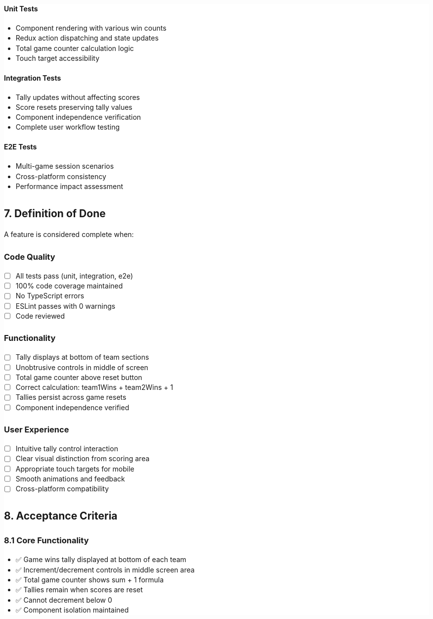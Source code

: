 #### Unit Tests
- Component rendering with various win counts
- Redux action dispatching and state updates
- Total game counter calculation logic
- Touch target accessibility

#### Integration Tests
- Tally updates without affecting scores
- Score resets preserving tally values
- Component independence verification
- Complete user workflow testing

#### E2E Tests
- Multi-game session scenarios
- Cross-platform consistency
- Performance impact assessment

## 7. Definition of Done

A feature is considered complete when:

### Code Quality
- [ ] All tests pass (unit, integration, e2e)
- [ ] 100% code coverage maintained
- [ ] No TypeScript errors
- [ ] ESLint passes with 0 warnings
- [ ] Code reviewed

### Functionality
- [ ] Tally displays at bottom of team sections
- [ ] Unobtrusive controls in middle of screen
- [ ] Total game counter above reset button
- [ ] Correct calculation: team1Wins + team2Wins + 1
- [ ] Tallies persist across game resets
- [ ] Component independence verified

### User Experience
- [ ] Intuitive tally control interaction
- [ ] Clear visual distinction from scoring area
- [ ] Appropriate touch targets for mobile
- [ ] Smooth animations and feedback
- [ ] Cross-platform compatibility

## 8. Acceptance Criteria

### 8.1 Core Functionality
- ✅ Game wins tally displayed at bottom of each team
- ✅ Increment/decrement controls in middle screen area
- ✅ Total game counter shows sum + 1 formula
- ✅ Tallies remain when scores are reset
- ✅ Cannot decrement below 0
- ✅ Component isolation maintained
